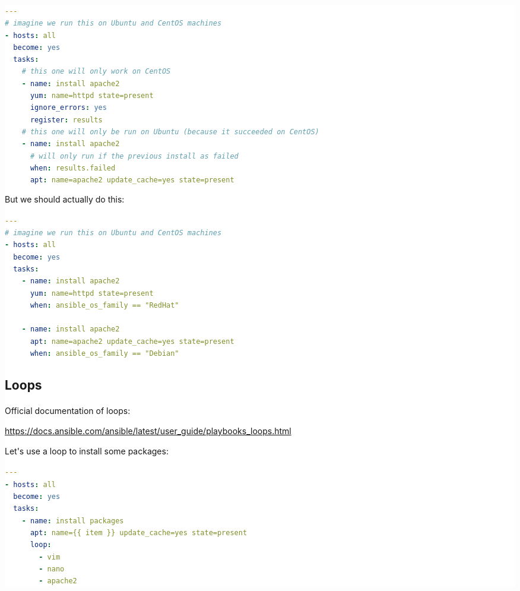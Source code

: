 ```yaml
---
# imagine we run this on Ubuntu and CentOS machines
- hosts: all
  become: yes
  tasks:
    # this one will only work on CentOS
    - name: install apache2
      yum: name=httpd state=present
      ignore_errors: yes
      register: results
    # this one will only be run on Ubuntu (because it succeeded on CentOS)
    - name: install apache2
      # will only run if the previous install as failed
      when: results.failed
      apt: name=apache2 update_cache=yes state=present
```

But we should actually do this:
```yaml
---
# imagine we run this on Ubuntu and CentOS machines
- hosts: all
  become: yes
  tasks:
    - name: install apache2
      yum: name=httpd state=present
      when: ansible_os_family == "RedHat"

    - name: install apache2
      apt: name=apache2 update_cache=yes state=present
      when: ansible_os_family == "Debian"
```

## Loops

Official documentation of loops:

https://docs.ansible.com/ansible/latest/user_guide/playbooks_loops.html

Let's use a loop to install some packages:
```yaml
---
- hosts: all
  become: yes
  tasks:
    - name: install packages
      apt: name={{ item }} update_cache=yes state=present
      loop:
        - vim
        - nano
        - apache2
```
